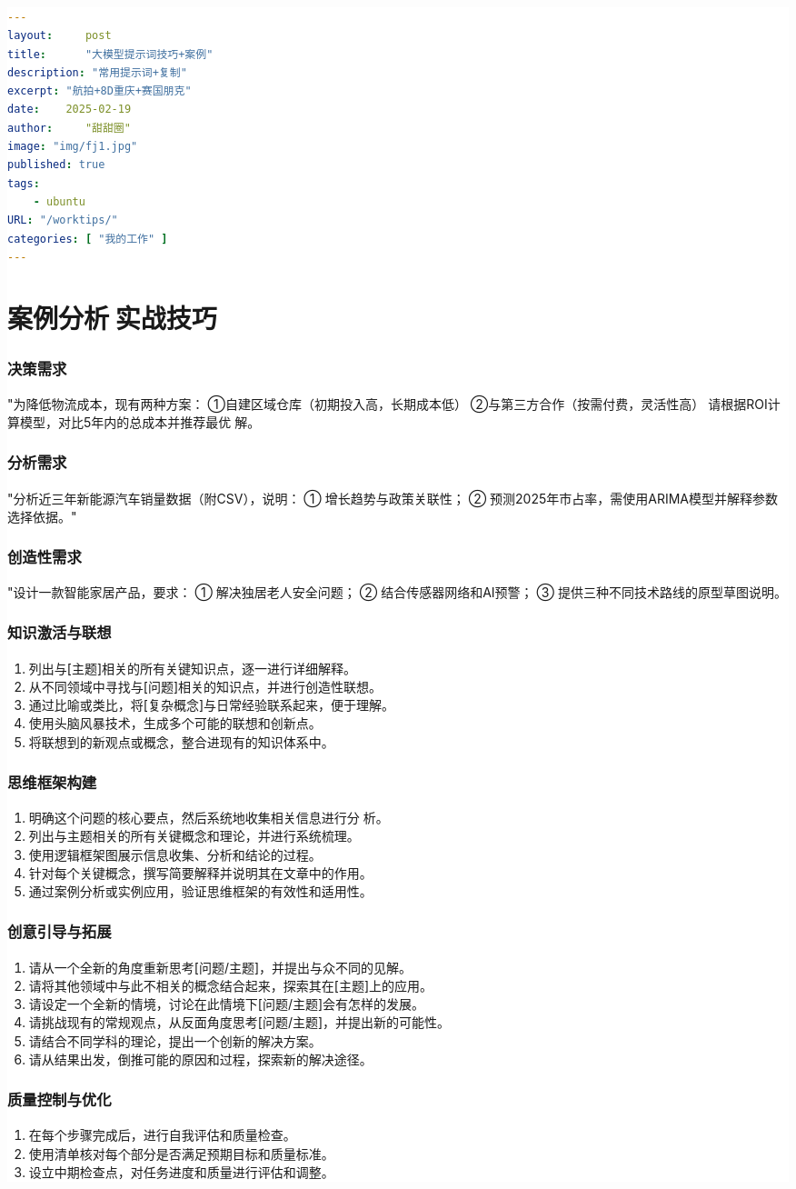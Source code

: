 ```yaml
---
layout:     post
title:      "大模型提示词技巧+案例"
description: "常用提示词+复制"
excerpt: "航拍+8D重庆+赛国朋克"
date:    2025-02-19
author:     "甜甜圈"
image: "img/fj1.jpg"
published: true 
tags:
    - ubuntu 
URL: "/worktips/"
categories: [ "我的工作" ]    
---
```

# 案例分析 实战技巧
### 决策需求
"为降低物流成本，现有两种方案：
①自建区域仓库（初期投入高，长期成本低）
②与第三方合作（按需付费，灵活性高）
请根据ROI计算模型，对比5年内的总成本并推荐最优
解。
### 分析需求
"分析近三年新能源汽车销量数据（附CSV），说明：
① 增长趋势与政策关联性；
② 预测2025年市占率，需使用ARIMA模型并解释参数
选择依据。"
### 创造性需求
"设计一款智能家居产品，要求：
① 解决独居老人安全问题；
② 结合传感器网络和AI预警；
③ 提供三种不同技术路线的原型草图说明。
### 知识激活与联想
1. 列出与[主题]相关的所有关键知识点，逐一进行详细解释。
2. 从不同领域中寻找与[问题]相关的知识点，并进行创造性联想。
3. 通过比喻或类比，将[复杂概念]与日常经验联系起来，便于理解。
4. 使用头脑风暴技术，生成多个可能的联想和创新点。
5. 将联想到的新观点或概念，整合进现有的知识体系中。
### 思维框架构建
1. 明确这个问题的核心要点，然后系统地收集相关信息进行分
析。
2. 列出与主题相关的所有关键概念和理论，并进行系统梳理。
3. 使用逻辑框架图展示信息收集、分析和结论的过程。
4. 针对每个关键概念，撰写简要解释并说明其在文章中的作用。
5. 通过案例分析或实例应用，验证思维框架的有效性和适用性。
### 创意引导与拓展
1. 请从一个全新的角度重新思考[问题/主题]，并提出与众不同的见解。
2. 请将其他领域中与此不相关的概念结合起来，探索其在[主题]上的应用。
3. 请设定一个全新的情境，讨论在此情境下[问题/主题]会有怎样的发展。
4. 请挑战现有的常规观点，从反面角度思考[问题/主题]，并提出新的可能性。
5. 请结合不同学科的理论，提出一个创新的解决方案。
6. 请从结果出发，倒推可能的原因和过程，探索新的解决途径。
### 质量控制与优化
1. 在每个步骤完成后，进行自我评估和质量检查。
2. 使用清单核对每个部分是否满足预期目标和质量标准。
3. 设立中期检查点，对任务进度和质量进行评估和调整。